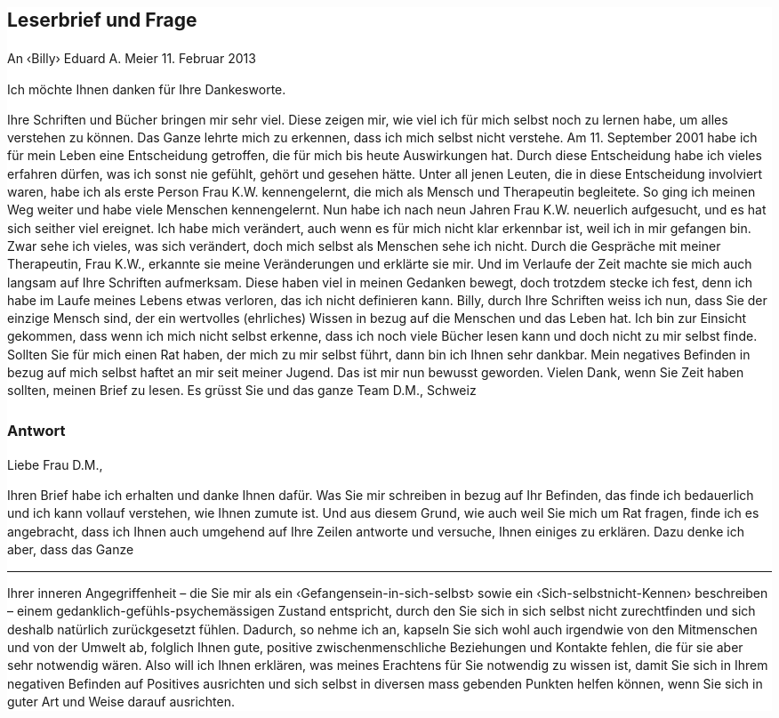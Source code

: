 ## Leserbrief und Frage

An ‹Billy› Eduard A. Meier 11. Februar 2013

Ich möchte Ihnen danken für Ihre Dankesworte.

Ihre Schriften und Bücher bringen mir sehr viel. Diese zeigen mir, wie viel ich für mich selbst noch zu
lernen habe, um alles verstehen zu können. Das Ganze lehrte mich zu erkennen, dass ich mich selbst
nicht verstehe.
Am 11. September 2001 habe ich für mein Leben eine Entscheidung getroffen, die für mich bis heute
Auswirkungen hat. Durch diese Entscheidung habe ich vieles erfahren dürfen, was ich sonst nie gefühlt,
gehört und gesehen hätte. Unter all jenen Leuten, die in diese Entscheidung involviert waren, habe ich
als erste Person Frau K.W. kennengelernt, die mich als Mensch und Therapeutin begleitete. So ging
ich meinen Weg weiter und habe viele Menschen kennengelernt.
Nun habe ich nach neun Jahren Frau K.W. neuerlich aufgesucht, und es hat sich seither viel ereignet.
Ich habe mich verändert, auch wenn es für mich nicht klar erkennbar ist, weil ich in mir gefangen bin.
Zwar sehe ich vieles, was sich verändert, doch mich selbst als Menschen sehe ich nicht.
Durch die Gespräche mit meiner Therapeutin, Frau K.W., erkannte sie meine Veränderungen und erklärte sie mir. Und im Verlaufe der Zeit machte sie mich auch langsam auf Ihre Schriften aufmerksam.
Diese haben viel in meinen Gedanken bewegt, doch trotzdem stecke ich fest, denn ich habe im Laufe
meines Lebens etwas verloren, das ich nicht definieren kann.
Billy, durch Ihre Schriften weiss ich nun, dass Sie der einzige Mensch sind, der ein wertvolles (ehrliches)
Wissen in bezug auf die Menschen und das Leben hat.
Ich bin zur Einsicht gekommen, dass wenn ich mich nicht selbst erkenne, dass ich noch viele Bücher
lesen kann und doch nicht zu mir selbst finde. Sollten Sie für mich einen Rat haben, der mich zu mir
selbst führt, dann bin ich Ihnen sehr dankbar. Mein negatives Befinden in bezug auf mich selbst haftet
an mir seit meiner Jugend. Das ist mir nun bewusst geworden.
Vielen Dank, wenn Sie Zeit haben sollten, meinen Brief zu lesen.
Es grüsst Sie und das ganze Team
D.M., Schweiz

### Antwort
Liebe Frau D.M.,

Ihren Brief habe ich erhalten und danke Ihnen dafür. Was Sie mir schreiben in bezug auf Ihr Befinden,
das finde ich bedauerlich und ich kann vollauf verstehen, wie Ihnen zumute ist. Und aus diesem Grund,
wie auch weil Sie mich um Rat fragen, finde ich es angebracht, dass ich Ihnen auch umgehend auf
Ihre Zeilen antworte und versuche, Ihnen einiges zu erklären. Dazu denke ich aber, dass das Ganze


-----

Ihrer inneren Angegriffenheit – die Sie mir als ein ‹Gefangensein-in-sich-selbst› sowie ein ‹Sich-selbstnicht-Kennen› beschreiben – einem gedanklich-gefühls-psychemässigen Zustand entspricht, durch den
Sie sich in sich selbst nicht zurechtfinden und sich deshalb natürlich zurückgesetzt fühlen. Dadurch, so
nehme ich an, kapseln Sie sich wohl auch irgendwie von den Mitmenschen und von der Umwelt ab,
folglich Ihnen gute, positive zwischenmenschliche Beziehungen und Kontakte fehlen, die für sie aber
sehr notwendig wären. Also will ich Ihnen erklären, was meines Erachtens für Sie notwendig zu wissen
ist, damit Sie sich in Ihrem negativen Befinden auf Positives ausrichten und sich selbst in diversen mass gebenden Punkten helfen können, wenn Sie sich in guter Art und Weise darauf ausrichten.
